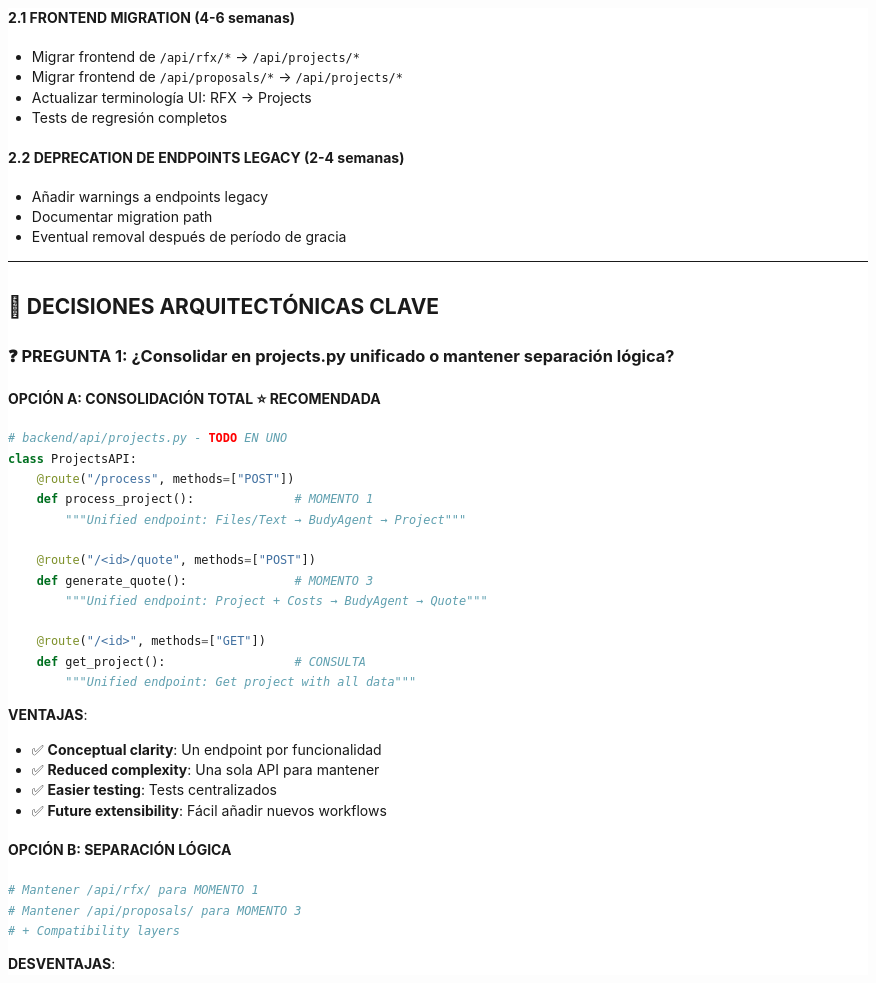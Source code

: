 #### **2.1 FRONTEND MIGRATION (4-6 semanas)**

- Migrar frontend de `/api/rfx/*` → `/api/projects/*`
- Migrar frontend de `/api/proposals/*` → `/api/projects/*`
- Actualizar terminología UI: RFX → Projects
- Tests de regresión completos

#### **2.2 DEPRECATION DE ENDPOINTS LEGACY (2-4 semanas)**

- Añadir warnings a endpoints legacy
- Documentar migration path
- Eventual removal después de período de gracia

---

## 🤔 **DECISIONES ARQUITECTÓNICAS CLAVE**

### ❓ **PREGUNTA 1: ¿Consolidar en projects.py unificado o mantener separación lógica?**

#### **OPCIÓN A: CONSOLIDACIÓN TOTAL** ⭐ **RECOMENDADA**

```python
# backend/api/projects.py - TODO EN UNO
class ProjectsAPI:
    @route("/process", methods=["POST"])
    def process_project():              # MOMENTO 1
        """Unified endpoint: Files/Text → BudyAgent → Project"""

    @route("/<id>/quote", methods=["POST"])
    def generate_quote():               # MOMENTO 3
        """Unified endpoint: Project + Costs → BudyAgent → Quote"""

    @route("/<id>", methods=["GET"])
    def get_project():                  # CONSULTA
        """Unified endpoint: Get project with all data"""
```

**VENTAJAS**:

- ✅ **Conceptual clarity**: Un endpoint por funcionalidad
- ✅ **Reduced complexity**: Una sola API para mantener
- ✅ **Easier testing**: Tests centralizados
- ✅ **Future extensibility**: Fácil añadir nuevos workflows

#### **OPCIÓN B: SEPARACIÓN LÓGICA**

```python
# Mantener /api/rfx/ para MOMENTO 1
# Mantener /api/proposals/ para MOMENTO 3
# + Compatibility layers
```

**DESVENTAJAS**:
